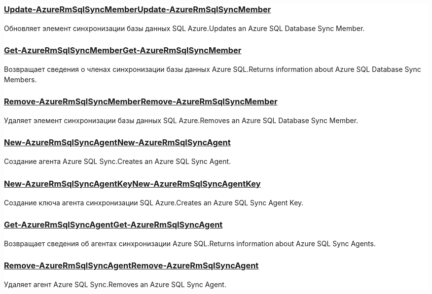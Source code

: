 ### [<span data-ttu-id="264e2-339">Update-AzureRmSqlSyncMember</span><span class="sxs-lookup"><span data-stu-id="264e2-339">Update-AzureRmSqlSyncMember</span></span>](Update-AzureRmSqlSyncMember.md)
<span data-ttu-id="264e2-340">Обновляет элемент синхронизации базы данных SQL Azure.</span><span class="sxs-lookup"><span data-stu-id="264e2-340">Updates an Azure SQL Database Sync Member.</span></span>

### [<span data-ttu-id="264e2-341">Get-AzureRmSqlSyncMember</span><span class="sxs-lookup"><span data-stu-id="264e2-341">Get-AzureRmSqlSyncMember</span></span>](Get-AzureRmSqlSyncMember.md)
<span data-ttu-id="264e2-342">Возвращает сведения о членах синхронизации базы данных Azure SQL.</span><span class="sxs-lookup"><span data-stu-id="264e2-342">Returns information about Azure SQL Database Sync Members.</span></span>

### [<span data-ttu-id="264e2-343">Remove-AzureRmSqlSyncMember</span><span class="sxs-lookup"><span data-stu-id="264e2-343">Remove-AzureRmSqlSyncMember</span></span>](Remove-AzureRmSqlSyncMember.md)
<span data-ttu-id="264e2-344">Удаляет элемент синхронизации базы данных SQL Azure.</span><span class="sxs-lookup"><span data-stu-id="264e2-344">Removes an Azure SQL Database Sync Member.</span></span>

### [<span data-ttu-id="264e2-345">New-AzureRmSqlSyncAgent</span><span class="sxs-lookup"><span data-stu-id="264e2-345">New-AzureRmSqlSyncAgent</span></span>](New-AzureRmSqlSyncAgent.md)
<span data-ttu-id="264e2-346">Создание агента Azure SQL Sync.</span><span class="sxs-lookup"><span data-stu-id="264e2-346">Creates an Azure SQL Sync Agent.</span></span>

### [<span data-ttu-id="264e2-347">New-AzureRmSqlSyncAgentKey</span><span class="sxs-lookup"><span data-stu-id="264e2-347">New-AzureRmSqlSyncAgentKey</span></span>](New-AzureRmSqlSyncAgentKey.md)
<span data-ttu-id="264e2-348">Создание ключа агента синхронизации SQL Azure.</span><span class="sxs-lookup"><span data-stu-id="264e2-348">Creates an Azure SQL Sync Agent Key.</span></span>

### [<span data-ttu-id="264e2-349">Get-AzureRmSqlSyncAgent</span><span class="sxs-lookup"><span data-stu-id="264e2-349">Get-AzureRmSqlSyncAgent</span></span>](Get-AzureRmSqlSyncAgent.md)
<span data-ttu-id="264e2-350">Возвращает сведения об агентах синхронизации Azure SQL.</span><span class="sxs-lookup"><span data-stu-id="264e2-350">Returns information about Azure SQL Sync Agents.</span></span>

### [<span data-ttu-id="264e2-351">Remove-AzureRmSqlSyncAgent</span><span class="sxs-lookup"><span data-stu-id="264e2-351">Remove-AzureRmSqlSyncAgent</span></span>](Remove-AzureRmSqlSyncAgent.md)
<span data-ttu-id="264e2-352">Удаляет агент Azure SQL Sync.</span><span class="sxs-lookup"><span data-stu-id="264e2-352">Removes an Azure SQL Sync Agent.</span></span>
